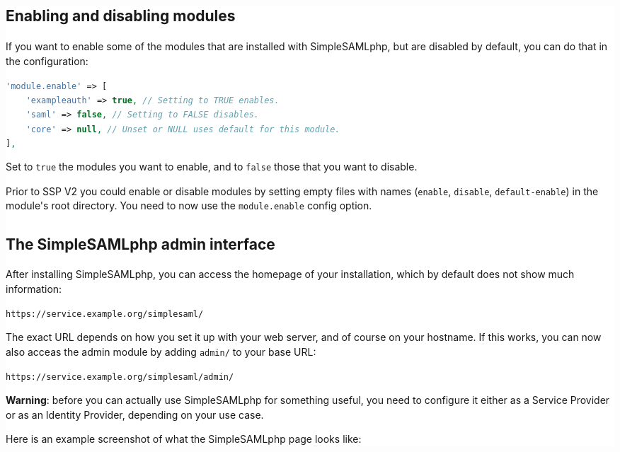 ## Enabling and disabling modules

If you want to enable some of the modules that are installed with SimpleSAMLphp, but are disabled by default, you
can do that in the configuration:

```php
'module.enable' => [
    'exampleauth' => true, // Setting to TRUE enables.
    'saml' => false, // Setting to FALSE disables.
    'core' => null, // Unset or NULL uses default for this module.
],
```

Set to `true` the modules you want to enable, and to `false` those that you want to disable.

Prior to SSP V2 you could enable or disable modules by setting empty files with names (`enable`, `disable`,
`default-enable`) in the module's root directory. You need to now use the `module.enable` config option.

## The SimpleSAMLphp admin interface

After installing SimpleSAMLphp, you can access the homepage of your installation, which by default does
not show much information:

`https://service.example.org/simplesaml/`

The exact URL depends on how you set it up with your web server, and of course on your hostname.
If this works, you can now also acceas the admin module by adding `admin/` to your base URL:

`https://service.example.org/simplesaml/admin/`

**Warning**: before you can actually use SimpleSAMLphp for something useful, you need to configure it either as a
Service Provider or as an Identity Provider, depending on your use case.

Here is an example screenshot of what the SimpleSAMLphp page looks like:

